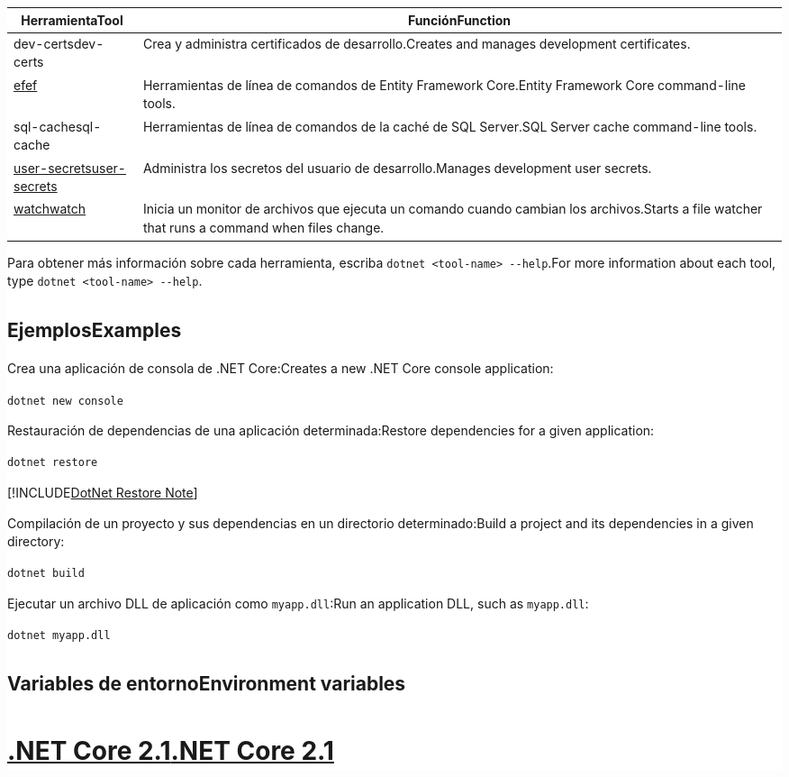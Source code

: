 | <span data-ttu-id="9cc5b-309">Herramienta</span><span class="sxs-lookup"><span data-stu-id="9cc5b-309">Tool</span></span>                                              | <span data-ttu-id="9cc5b-310">Función</span><span class="sxs-lookup"><span data-stu-id="9cc5b-310">Function</span></span>                                                     |
| ------------------------------------------------- | ------------------------------------------------------------ |
| <span data-ttu-id="9cc5b-311">dev-certs</span><span class="sxs-lookup"><span data-stu-id="9cc5b-311">dev-certs</span></span>                                         | <span data-ttu-id="9cc5b-312">Crea y administra certificados de desarrollo.</span><span class="sxs-lookup"><span data-stu-id="9cc5b-312">Creates and manages development certificates.</span></span>                |
| [<span data-ttu-id="9cc5b-313">ef</span><span class="sxs-lookup"><span data-stu-id="9cc5b-313">ef</span></span>](/ef/core/miscellaneous/cli/dotnet)           | <span data-ttu-id="9cc5b-314">Herramientas de línea de comandos de Entity Framework Core.</span><span class="sxs-lookup"><span data-stu-id="9cc5b-314">Entity Framework Core command-line tools.</span></span>                    |
| <span data-ttu-id="9cc5b-315">sql-cache</span><span class="sxs-lookup"><span data-stu-id="9cc5b-315">sql-cache</span></span>                                         | <span data-ttu-id="9cc5b-316">Herramientas de línea de comandos de la caché de SQL Server.</span><span class="sxs-lookup"><span data-stu-id="9cc5b-316">SQL Server cache command-line tools.</span></span>                         |
| [<span data-ttu-id="9cc5b-317">user-secrets</span><span class="sxs-lookup"><span data-stu-id="9cc5b-317">user-secrets</span></span>](/aspnet/core/security/app-secrets) | <span data-ttu-id="9cc5b-318">Administra los secretos del usuario de desarrollo.</span><span class="sxs-lookup"><span data-stu-id="9cc5b-318">Manages development user secrets.</span></span>                            |
| [<span data-ttu-id="9cc5b-319">watch</span><span class="sxs-lookup"><span data-stu-id="9cc5b-319">watch</span></span>](/aspnet/core/tutorials/dotnet-watch)      | <span data-ttu-id="9cc5b-320">Inicia un monitor de archivos que ejecuta un comando cuando cambian los archivos.</span><span class="sxs-lookup"><span data-stu-id="9cc5b-320">Starts a file watcher that runs a command when files change.</span></span> |

<span data-ttu-id="9cc5b-321">Para obtener más información sobre cada herramienta, escriba `dotnet <tool-name> --help`.</span><span class="sxs-lookup"><span data-stu-id="9cc5b-321">For more information about each tool, type `dotnet <tool-name> --help`.</span></span>

## <a name="examples"></a><span data-ttu-id="9cc5b-322">Ejemplos</span><span class="sxs-lookup"><span data-stu-id="9cc5b-322">Examples</span></span>

<span data-ttu-id="9cc5b-323">Crea una aplicación de consola de .NET Core:</span><span class="sxs-lookup"><span data-stu-id="9cc5b-323">Creates a new .NET Core console application:</span></span>

`dotnet new console`

<span data-ttu-id="9cc5b-324">Restauración de dependencias de una aplicación determinada:</span><span class="sxs-lookup"><span data-stu-id="9cc5b-324">Restore dependencies for a given application:</span></span>

`dotnet restore`

[!INCLUDE[DotNet Restore Note](~/includes/dotnet-restore-note.md)]

<span data-ttu-id="9cc5b-325">Compilación de un proyecto y sus dependencias en un directorio determinado:</span><span class="sxs-lookup"><span data-stu-id="9cc5b-325">Build a project and its dependencies in a given directory:</span></span>

`dotnet build`

<span data-ttu-id="9cc5b-326">Ejecutar un archivo DLL de aplicación como `myapp.dll`:</span><span class="sxs-lookup"><span data-stu-id="9cc5b-326">Run an application DLL, such as `myapp.dll`:</span></span>

`dotnet myapp.dll`

## <a name="environment-variables"></a><span data-ttu-id="9cc5b-327">Variables de entorno</span><span class="sxs-lookup"><span data-stu-id="9cc5b-327">Environment variables</span></span>

# <a name="net-core-21tabnetcore21"></a>[<span data-ttu-id="9cc5b-328">.NET Core 2.1</span><span class="sxs-lookup"><span data-stu-id="9cc5b-328">.NET Core 2.1</span></span>](#tab/netcore21)
